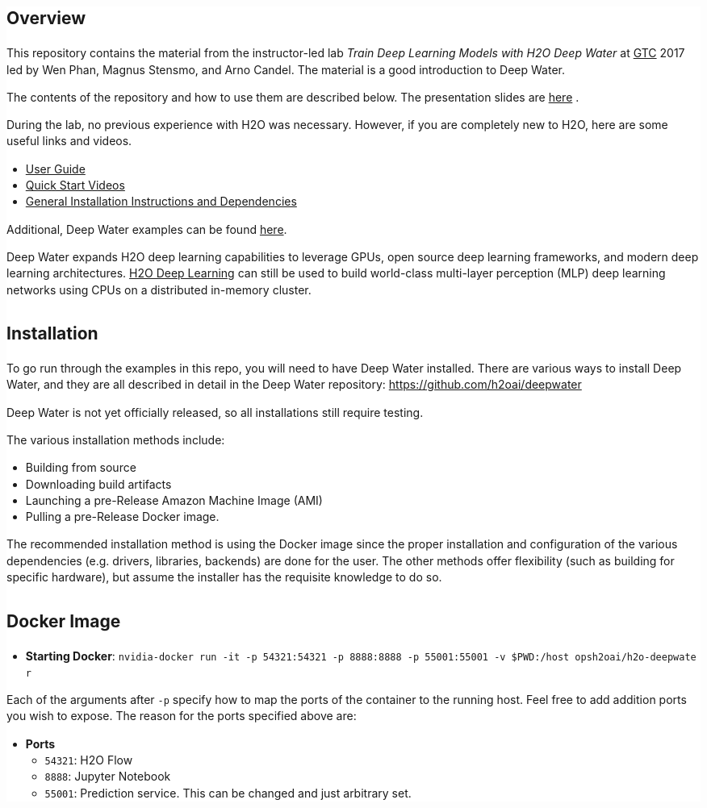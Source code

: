 ##	Overview
This repository contains the material from the instructor-led lab _Train Deep Learning Models with H2O Deep Water_ at [GTC](http://www.gputechconf.com/) 2017 led by Wen Phan, Magnus Stensmo, and Arno Candel.  The material is a good introduction to Deep Water.

The contents of the repository and how to use them are described below.  The presentation slides are [here](https://github.com/h2oai/gtc-2017/blob/master/deepwater-lab-gtc2017.pdf) .

During the lab, no previous experience with H2O was necessary.  However, if you are completely new to H2O, here are some useful links and videos.

*	[User Guide](http://docs.h2o.ai/h2o/latest-stable/h2o-docs/index.html)
* 	[Quick Start Videos](http://docs.h2o.ai/h2o/latest-stable/h2o-docs/quick-start-videos.html)
*  [General Installation Instructions and Dependencies](http://h2o-release.s3.amazonaws.com/h2o/rel-ueno/7/index.html)

Additional, Deep Water examples can be found [here](https://github.com/h2oai/h2o-3/tree/master/examples/deeplearning/notebooks).

Deep Water expands H2O deep learning capabilities to leverage GPUs, open source deep learning frameworks, and modern deep learning architectures.  [H2O Deep Learning](http://docs.h2o.ai/h2o/latest-stable/h2o-docs/data-science/deep-learning.html) can still be used to build world-class multi-layer perception (MLP) deep learning networks using CPUs on a distributed in-memory cluster.

##	Installation
To go run through the examples in this repo, you will need to have Deep Water installed.  There are various ways to install Deep Water, and they are all described in detail in the Deep Water repository: <https://github.com/h2oai/deepwater>

Deep Water is not yet officially released, so all installations still require testing.

The various installation methods include:

*	Building from source
*	Downloading build artifacts
*	Launching a pre-Release Amazon Machine Image (AMI)
* 	Pulling a pre-Release Docker image.

The recommended installation method is using the Docker image since the proper installation and configuration of the various dependencies (e.g. drivers, libraries, backends) are done for the user.  The other methods offer flexibility (such as building for specific hardware), but assume the installer has the requisite knowledge to do so.


##	Docker Image
*	__Starting Docker__: `nvidia-docker run -it -p 54321:54321 -p 8888:8888 -p 55001:55001 -v $PWD:/host opsh2oai/h2o-deepwater`

Each of the arguments after `-p` specify how to map the ports of the container to the running host.  Feel free to add addition ports you wish to expose.  The reason for the ports specified above are:

*	__Ports__
	*	`54321`: H2O Flow
	*	`8888`: Jupyter Notebook
	* 	`55001`: Prediction service.  This can be changed and just arbitrary set.

